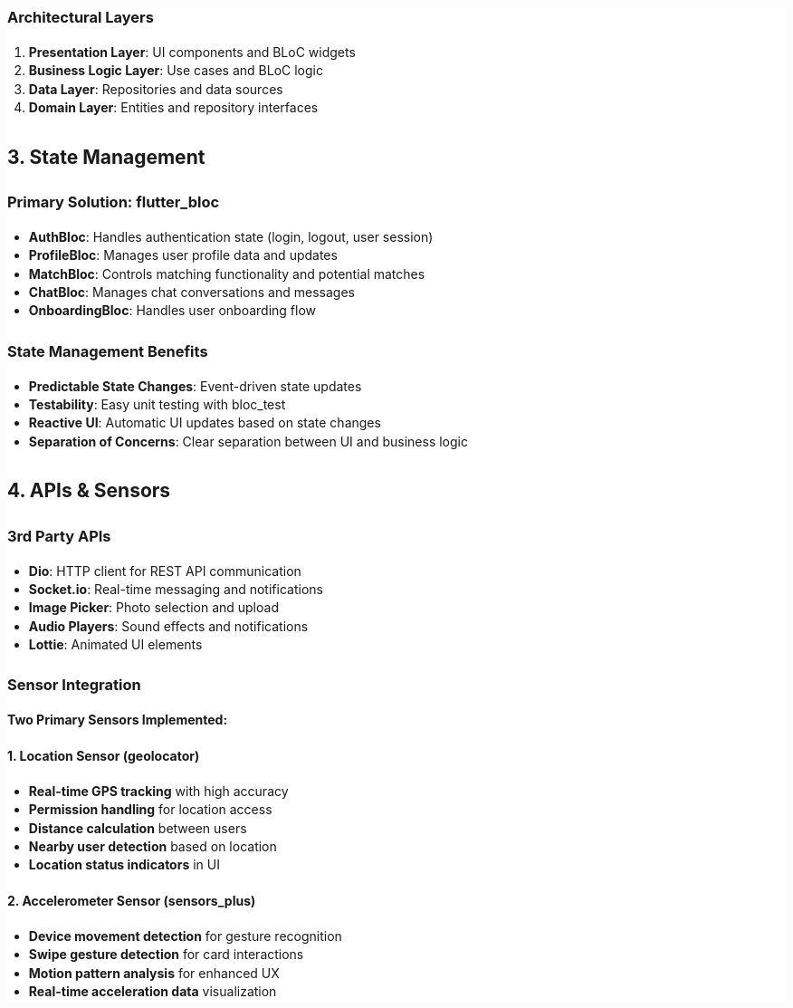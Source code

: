 ### Architectural Layers

1. **Presentation Layer**: UI components and BLoC widgets
2. **Business Logic Layer**: Use cases and BLoC logic
3. **Data Layer**: Repositories and data sources
4. **Domain Layer**: Entities and repository interfaces

## 3. State Management

### Primary Solution: **flutter_bloc**

- **AuthBloc**: Handles authentication state (login, logout, user session)
- **ProfileBloc**: Manages user profile data and updates
- **MatchBloc**: Controls matching functionality and potential matches
- **ChatBloc**: Manages chat conversations and messages
- **OnboardingBloc**: Handles user onboarding flow

### State Management Benefits

- **Predictable State Changes**: Event-driven state updates
- **Testability**: Easy unit testing with bloc_test
- **Reactive UI**: Automatic UI updates based on state changes
- **Separation of Concerns**: Clear separation between UI and business logic

## 4. APIs & Sensors

### 3rd Party APIs

- **Dio**: HTTP client for REST API communication
- **Socket.io**: Real-time messaging and notifications
- **Image Picker**: Photo selection and upload
- **Audio Players**: Sound effects and notifications
- **Lottie**: Animated UI elements

### Sensor Integration

**Two Primary Sensors Implemented:**

#### 1. Location Sensor (geolocator)

- **Real-time GPS tracking** with high accuracy
- **Permission handling** for location access
- **Distance calculation** between users
- **Nearby user detection** based on location
- **Location status indicators** in UI

#### 2. Accelerometer Sensor (sensors_plus)

- **Device movement detection** for gesture recognition
- **Swipe gesture detection** for card interactions
- **Motion pattern analysis** for enhanced UX
- **Real-time acceleration data** visualization
